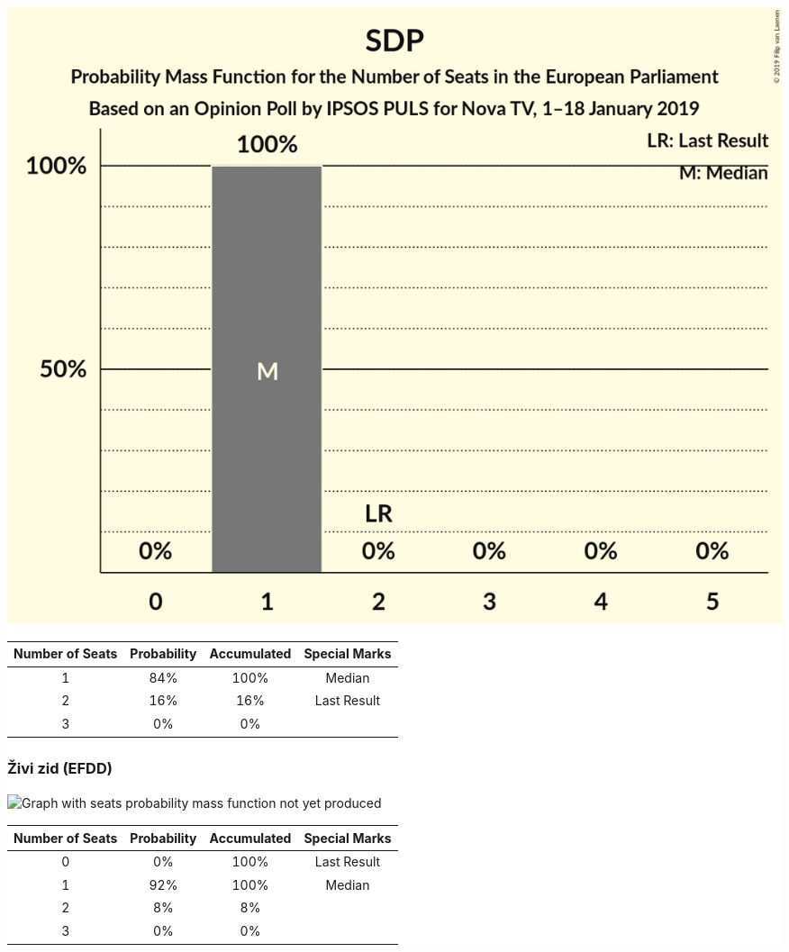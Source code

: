 ![Graph with seats probability mass function not yet produced](2019-01-18-IPSOSPULS-coalitions-seats-pmf-sdp.png "Seats Probability Mass Function")

| Number of Seats | Probability | Accumulated | Special Marks |
|:---------------:|:-----------:|:-----------:|:-------------:|
| 1 | 84% | 100% | Median |
| 2 | 16% | 16% | Last Result |
| 3 | 0% | 0% |  |

### Živi zid (EFDD)

![Graph with seats probability mass function not yet produced](2019-01-18-IPSOSPULS-coalitions-seats-pmf-živizid.png "Seats Probability Mass Function")

| Number of Seats | Probability | Accumulated | Special Marks |
|:---------------:|:-----------:|:-----------:|:-------------:|
| 0 | 0% | 100% | Last Result |
| 1 | 92% | 100% | Median |
| 2 | 8% | 8% |  |
| 3 | 0% | 0% |  |
